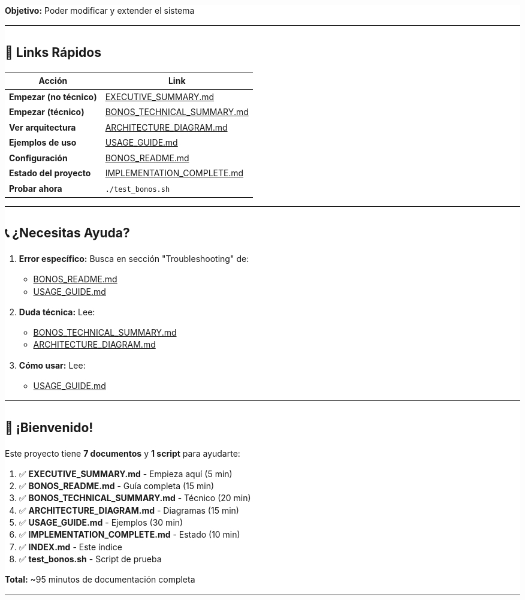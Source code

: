**Objetivo:** Poder modificar y extender el sistema

---

## 🚀 Links Rápidos

| Acción | Link |
|--------|------|
| **Empezar (no técnico)** | [EXECUTIVE_SUMMARY.md](EXECUTIVE_SUMMARY.md) |
| **Empezar (técnico)** | [BONOS_TECHNICAL_SUMMARY.md](BONOS_TECHNICAL_SUMMARY.md) |
| **Ver arquitectura** | [ARCHITECTURE_DIAGRAM.md](ARCHITECTURE_DIAGRAM.md) |
| **Ejemplos de uso** | [USAGE_GUIDE.md](USAGE_GUIDE.md) |
| **Configuración** | [BONOS_README.md](BONOS_README.md) |
| **Estado del proyecto** | [IMPLEMENTATION_COMPLETE.md](IMPLEMENTATION_COMPLETE.md) |
| **Probar ahora** | `./test_bonos.sh` |

---

## 📞 ¿Necesitas Ayuda?

1. **Error específico:** Busca en sección "Troubleshooting" de:
   - [BONOS_README.md](BONOS_README.md)
   - [USAGE_GUIDE.md](USAGE_GUIDE.md)
   
2. **Duda técnica:** Lee:
   - [BONOS_TECHNICAL_SUMMARY.md](BONOS_TECHNICAL_SUMMARY.md)
   - [ARCHITECTURE_DIAGRAM.md](ARCHITECTURE_DIAGRAM.md)

3. **Cómo usar:** Lee:
   - [USAGE_GUIDE.md](USAGE_GUIDE.md)

---

## 🎉 ¡Bienvenido!

Este proyecto tiene **7 documentos** y **1 script** para ayudarte:

1. ✅ **EXECUTIVE_SUMMARY.md** - Empieza aquí (5 min)
2. ✅ **BONOS_README.md** - Guía completa (15 min)
3. ✅ **BONOS_TECHNICAL_SUMMARY.md** - Técnico (20 min)
4. ✅ **ARCHITECTURE_DIAGRAM.md** - Diagramas (15 min)
5. ✅ **USAGE_GUIDE.md** - Ejemplos (30 min)
6. ✅ **IMPLEMENTATION_COMPLETE.md** - Estado (10 min)
7. ✅ **INDEX.md** - Este índice
8. ✅ **test_bonos.sh** - Script de prueba

**Total:** ~95 minutos de documentación completa

---
